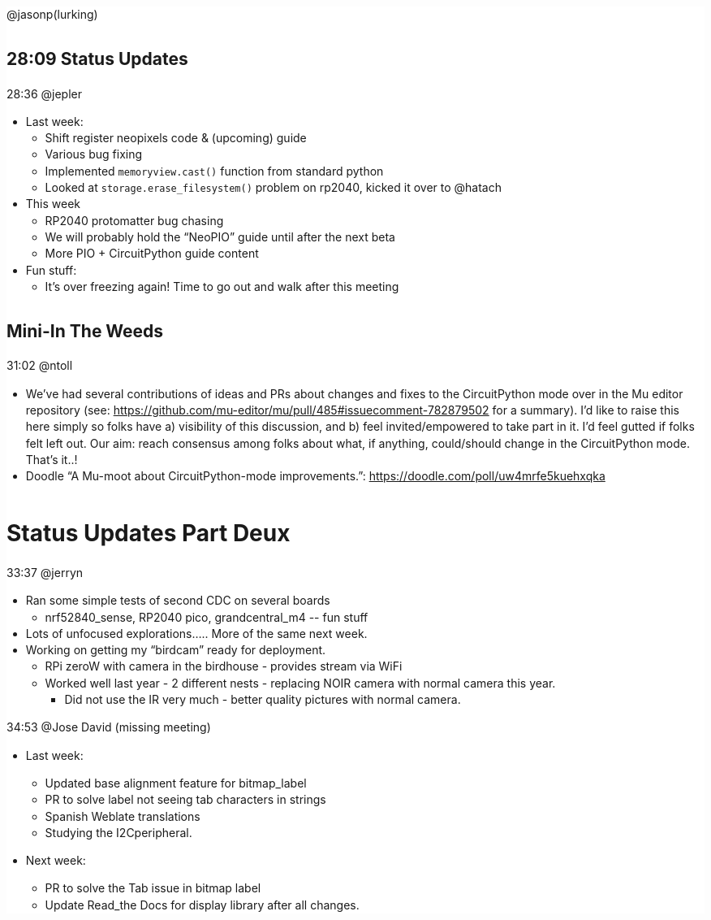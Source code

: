 
@jasonp(lurking)



## 28:09 Status Updates

28:36 @jepler
* Last week:
   * Shift register neopixels code & (upcoming) guide
   * Various bug fixing
   * Implemented `memoryview.cast()` function from standard python
   * Looked at `storage.erase_filesystem()` problem on rp2040, kicked it over to @hatach
* This week
   * RP2040 protomatter bug chasing
   * We will probably hold the “NeoPIO” guide until after the next beta
   * More PIO + CircuitPython guide content
* Fun stuff:
   * It’s over freezing again! Time to go out and walk after this meeting


## Mini-In The Weeds
31:02 @ntoll
* We’ve had several contributions of ideas and PRs about changes and fixes to the CircuitPython mode over in the Mu editor repository (see: https://github.com/mu-editor/mu/pull/485#issuecomment-782879502 for a summary). I’d like to raise this here simply so folks have a) visibility of this discussion, and b) feel invited/empowered to take part in it. I’d feel gutted if folks felt left out. Our aim: reach consensus among folks about what, if anything, could/should change in the CircuitPython mode. That’s it..!
* Doodle “A Mu-moot about CircuitPython-mode improvements.”: https://doodle.com/poll/uw4mrfe5kuehxqka

# Status Updates Part Deux

33:37 @jerryn
* Ran some simple tests of second CDC on several boards
   * nrf52840_sense, RP2040 pico, grandcentral_m4  -- fun stuff
* Lots of unfocused explorations….. More of the same next week.
* Working on getting my “birdcam” ready for deployment.
   * RPi zeroW with camera in the birdhouse - provides stream via WiFi
   * Worked well last year - 2 different nests - replacing NOIR camera with normal camera this year.
      * Did not use the IR very much - better quality pictures with normal camera.


34:53 @Jose David (missing meeting)
* Last week:
   * Updated base alignment feature for bitmap_label
   * PR to solve label not seeing tab characters in strings
   * Spanish Weblate translations 
   * Studying the I2Cperipheral.


* Next week:
   * PR to solve the Tab issue in bitmap label
   * Update Read_the Docs for display library after all changes.
